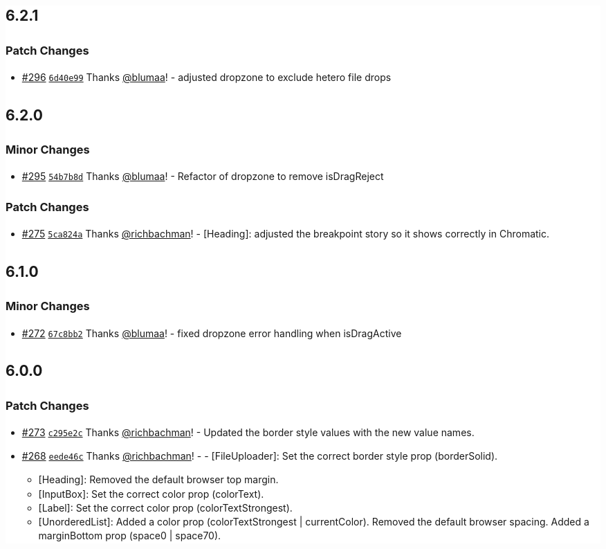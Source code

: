 ## 6.2.1

### Patch Changes

- [#296](https://github.com/Localitos/pluto/pull/296) [`6d40e99`](https://github.com/Localitos/pluto/commit/6d40e99de2cf2a6e3ea6cdf02e96d1e489f5bcd9) Thanks [@blumaa](https://github.com/blumaa)! - adjusted dropzone to exclude hetero file drops

## 6.2.0

### Minor Changes

- [#295](https://github.com/Localitos/pluto/pull/295) [`54b7b8d`](https://github.com/Localitos/pluto/commit/54b7b8d34a808f651f6bc58bacd56835648292ae) Thanks [@blumaa](https://github.com/blumaa)! - Refactor of dropzone to remove isDragReject

### Patch Changes

- [#275](https://github.com/Localitos/pluto/pull/275) [`5ca824a`](https://github.com/Localitos/pluto/commit/5ca824ae552f488cc0c6d92948b1ac1ea7c3aa98) Thanks [@richbachman](https://github.com/richbachman)! - [Heading]: adjusted the breakpoint story so it shows correctly in Chromatic.

## 6.1.0

### Minor Changes

- [#272](https://github.com/Localitos/pluto/pull/272) [`67c8bb2`](https://github.com/Localitos/pluto/commit/67c8bb2f6bd94099659eb3ee45be0501234bb3c4) Thanks [@blumaa](https://github.com/blumaa)! - fixed dropzone error handling when isDragActive

## 6.0.0

### Patch Changes

- [#273](https://github.com/Localitos/pluto/pull/273) [`c295e2c`](https://github.com/Localitos/pluto/commit/c295e2c4496db3afed922557b9e2cb7d6abbf046) Thanks [@richbachman](https://github.com/richbachman)! - Updated the border style values with the new value names.

- [#268](https://github.com/Localitos/pluto/pull/268) [`eede46c`](https://github.com/Localitos/pluto/commit/eede46c61c09e7674468bbb25f3e93f07d0d9d57) Thanks [@richbachman](https://github.com/richbachman)! - - [FileUploader]: Set the correct border style prop (borderSolid).
  - [Heading]: Removed the default browser top margin.
  - [InputBox]: Set the correct color prop (colorText).
  - [Label]: Set the correct color prop (colorTextStrongest).
  - [UnorderedList]: Added a color prop (colorTextStrongest | currentColor). Removed the default browser spacing. Added a marginBottom prop (space0 | space70).
